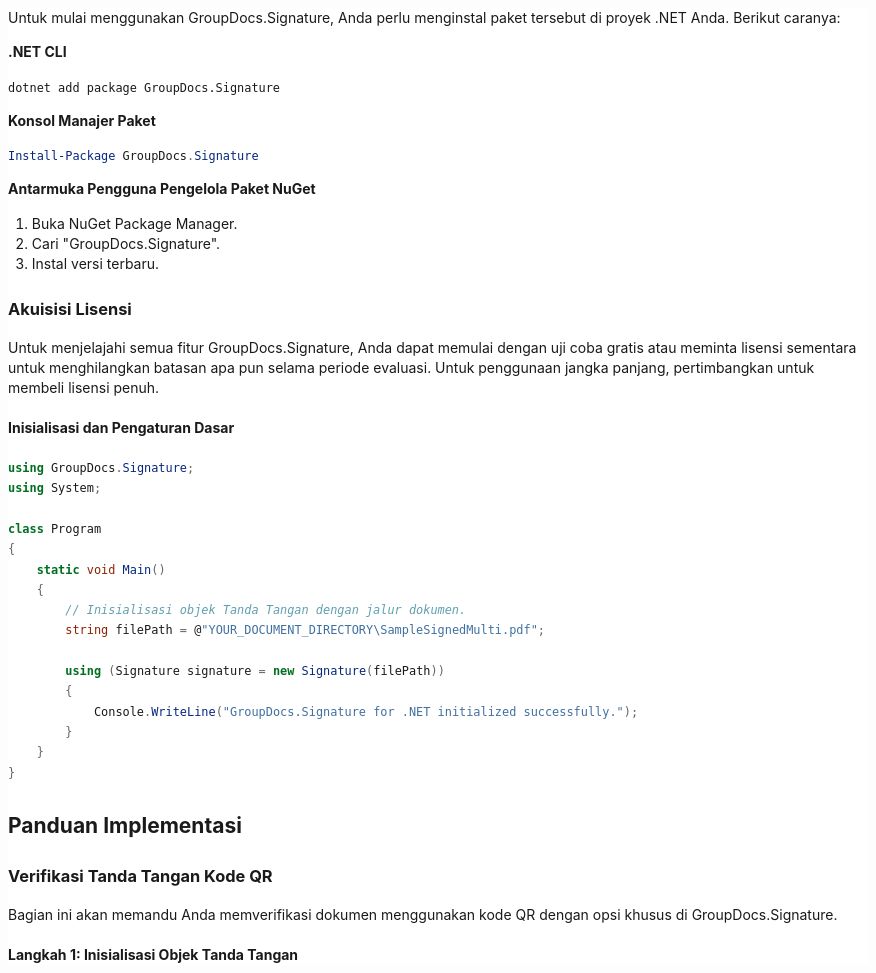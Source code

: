 Untuk mulai menggunakan GroupDocs.Signature, Anda perlu menginstal paket tersebut di proyek .NET Anda. Berikut caranya:

**.NET CLI**
```shell
dotnet add package GroupDocs.Signature
```

**Konsol Manajer Paket**
```powershell
Install-Package GroupDocs.Signature
```

**Antarmuka Pengguna Pengelola Paket NuGet**

1. Buka NuGet Package Manager.
2. Cari "GroupDocs.Signature".
3. Instal versi terbaru.

### Akuisisi Lisensi

Untuk menjelajahi semua fitur GroupDocs.Signature, Anda dapat memulai dengan uji coba gratis atau meminta lisensi sementara untuk menghilangkan batasan apa pun selama periode evaluasi. Untuk penggunaan jangka panjang, pertimbangkan untuk membeli lisensi penuh.

#### Inisialisasi dan Pengaturan Dasar

```csharp
using GroupDocs.Signature;
using System;

class Program
{
    static void Main()
    {
        // Inisialisasi objek Tanda Tangan dengan jalur dokumen.
        string filePath = @"YOUR_DOCUMENT_DIRECTORY\SampleSignedMulti.pdf";
        
        using (Signature signature = new Signature(filePath))
        {
            Console.WriteLine("GroupDocs.Signature for .NET initialized successfully.");
        }
    }
}
```

## Panduan Implementasi

### Verifikasi Tanda Tangan Kode QR

Bagian ini akan memandu Anda memverifikasi dokumen menggunakan kode QR dengan opsi khusus di GroupDocs.Signature.

#### Langkah 1: Inisialisasi Objek Tanda Tangan

